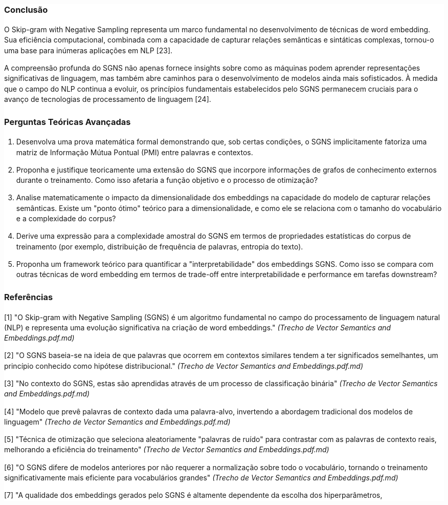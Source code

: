 ### Conclusão

O Skip-gram with Negative Sampling representa um marco fundamental no desenvolvimento de técnicas de word embedding. Sua eficiência computacional, combinada com a capacidade de capturar relações semânticas e sintáticas complexas, tornou-o uma base para inúmeras aplicações em NLP [23].

A compreensão profunda do SGNS não apenas fornece insights sobre como as máquinas podem aprender representações significativas de linguagem, mas também abre caminhos para o desenvolvimento de modelos ainda mais sofisticados. À medida que o campo do NLP continua a evoluir, os princípios fundamentais estabelecidos pelo SGNS permanecem cruciais para o avanço de tecnologias de processamento de linguagem [24].

### Perguntas Teóricas Avançadas

1. Desenvolva uma prova matemática formal demonstrando que, sob certas condições, o SGNS implicitamente fatoriza uma matriz de Informação Mútua Pontual (PMI) entre palavras e contextos.

2. Proponha e justifique teoricamente uma extensão do SGNS que incorpore informações de grafos de conhecimento externos durante o treinamento. Como isso afetaria a função objetivo e o processo de otimização?

3. Analise matematicamente o impacto da dimensionalidade dos embeddings na capacidade do modelo de capturar relações semânticas. Existe um "ponto ótimo" teórico para a dimensionalidade, e como ele se relaciona com o tamanho do vocabulário e a complexidade do corpus?

4. Derive uma expressão para a complexidade amostral do SGNS em termos de propriedades estatísticas do corpus de treinamento (por exemplo, distribuição de frequência de palavras, entropia do texto).

5. Proponha um framework teórico para quantificar a "interpretabilidade" dos embeddings SGNS. Como isso se compara com outras técnicas de word embedding em termos de trade-off entre interpretabilidade e performance em tarefas downstream?

### Referências

[1] "O Skip-gram with Negative Sampling (SGNS) é um algoritmo fundamental no campo do processamento de linguagem natural (NLP) e representa uma evolução significativa na criação de word embeddings." *(Trecho de Vector Semantics and Embeddings.pdf.md)*

[2] "O SGNS baseia-se na ideia de que palavras que ocorrem em contextos similares tendem a ter significados semelhantes, um princípio conhecido como hipótese distribucional." *(Trecho de Vector Semantics and Embeddings.pdf.md)*

[3] "No contexto do SGNS, estas são aprendidas através de um processo de classificação binária" *(Trecho de Vector Semantics and Embeddings.pdf.md)*

[4] "Modelo que prevê palavras de contexto dada uma palavra-alvo, invertendo a abordagem tradicional dos modelos de linguagem" *(Trecho de Vector Semantics and Embeddings.pdf.md)*

[5] "Técnica de otimização que seleciona aleatoriamente "palavras de ruído" para contrastar com as palavras de contexto reais, melhorando a eficiência do treinamento" *(Trecho de Vector Semantics and Embeddings.pdf.md)*

[6] "O SGNS difere de modelos anteriores por não requerer a normalização sobre todo o vocabulário, tornando o treinamento significativamente mais eficiente para vocabulários grandes" *(Trecho de Vector Semantics and Embeddings.pdf.md)*

[7] "A qualidade dos embeddings gerados pelo SGNS é altamente dependente da escolha dos hiperparâmetros,